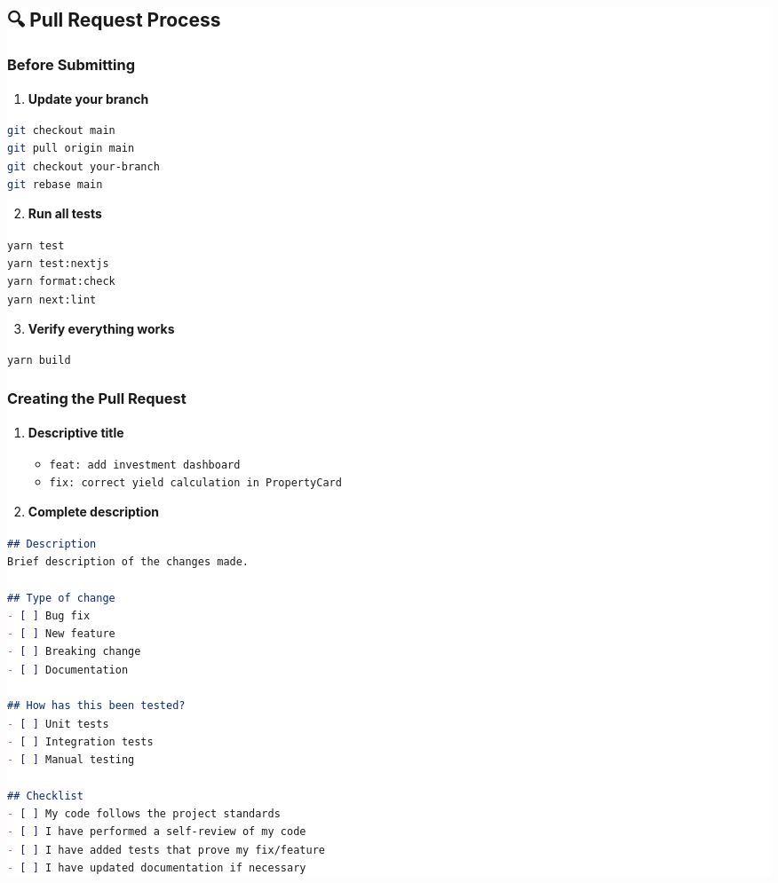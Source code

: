 ## 🔍 Pull Request Process

### Before Submitting

1. **Update your branch**
```bash
git checkout main
git pull origin main
git checkout your-branch
git rebase main
```

2. **Run all tests**
```bash
yarn test
yarn test:nextjs
yarn format:check
yarn next:lint
```

3. **Verify everything works**
```bash
yarn build
```

### Creating the Pull Request

1. **Descriptive title**
   - `feat: add investment dashboard`
   - `fix: correct yield calculation in PropertyCard`

2. **Complete description**
```markdown
## Description
Brief description of the changes made.

## Type of change
- [ ] Bug fix
- [ ] New feature
- [ ] Breaking change
- [ ] Documentation

## How has this been tested?
- [ ] Unit tests
- [ ] Integration tests
- [ ] Manual testing

## Checklist
- [ ] My code follows the project standards
- [ ] I have performed a self-review of my code
- [ ] I have added tests that prove my fix/feature
- [ ] I have updated documentation if necessary
```
